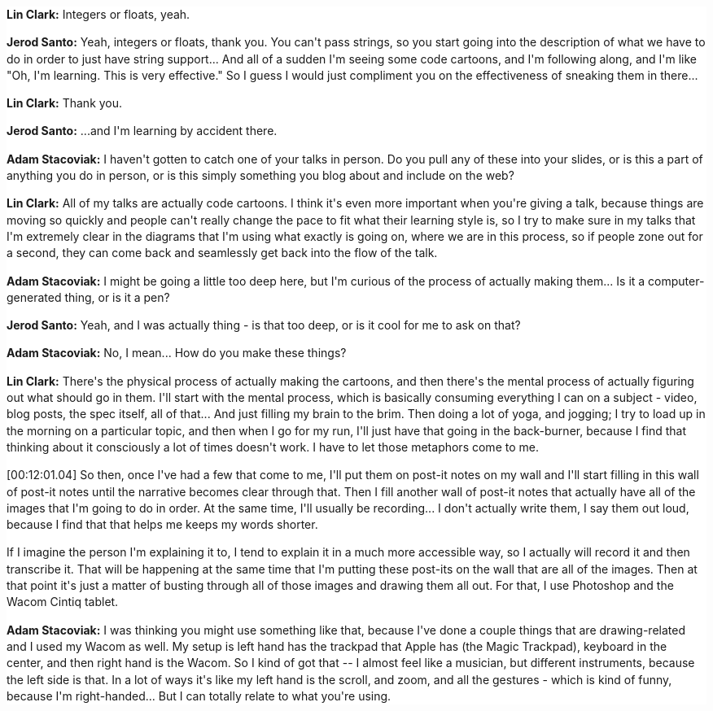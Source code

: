 **Lin Clark:** Integers or floats, yeah.

**Jerod Santo:** Yeah, integers or floats, thank you. You can't pass strings, so you start going into the description of what we have to do in order to just have string support... And all of a sudden I'm seeing some code cartoons, and I'm following along, and I'm like "Oh, I'm learning. This is very effective." So I guess I would just compliment you on the effectiveness of sneaking them in there...

**Lin Clark:** Thank you.

**Jerod Santo:** ...and I'm learning by accident there.

**Adam Stacoviak:** I haven't gotten to catch one of your talks in person. Do you pull any of these into your slides, or is this a part of anything you do in person, or is this simply something you blog about and include on the web?

**Lin Clark:** All of my talks are actually code cartoons. I think it's even more important when you're giving a talk, because things are moving so quickly and people can't really change the pace to fit what their learning style is, so I try to make sure in my talks that I'm extremely clear in the diagrams that I'm using what exactly is going on, where we are in this process, so if people zone out for a second, they can come back and seamlessly get back into the flow of the talk.

**Adam Stacoviak:** I might be going a little too deep here, but I'm curious of the process of actually making them... Is it a computer-generated thing, or is it a pen?

**Jerod Santo:** Yeah, and I was actually thing - is that too deep, or is it cool for me to ask on that?

**Adam Stacoviak:** No, I mean... How do you make these things?

**Lin Clark:** There's the physical process of actually making the cartoons, and then there's the mental process of actually figuring out what should go in them. I'll start with the mental process, which is basically consuming everything I can on a subject - video, blog posts, the spec itself, all of that... And just filling my brain to the brim. Then doing a lot of yoga, and jogging; I try to load up in the morning on a particular topic, and then when I go for my run, I'll just have that going in the back-burner, because I find that thinking about it consciously a lot of times doesn't work. I have to let those metaphors come to me.

\[00:12:01.04\] So then, once I've had a few that come to me, I'll put them on post-it notes on my wall and I'll start filling in this wall of post-it notes until the narrative becomes clear through that. Then I fill another wall of post-it notes that actually have all of the images that I'm going to do in order. At the same time, I'll usually be recording... I don't actually write them, I say them out loud, because I find that that helps me keeps my words shorter.

If I imagine the person I'm explaining it to, I tend to explain it in a much more accessible way, so I actually will record it and then transcribe it. That will be happening at the same time that I'm putting these post-its on the wall that are all of the images. Then at that point it's just a matter of busting through all of those images and drawing them all out. For that, I use Photoshop and the Wacom Cintiq tablet.

**Adam Stacoviak:** I was thinking you might use something like that, because I've done a couple things that are drawing-related and I used my Wacom as well. My setup is left hand has the trackpad that Apple has (the Magic Trackpad), keyboard in the center, and then right hand is the Wacom. So I kind of got that -- I almost feel like a musician, but different instruments, because the left side is that. In a lot of ways it's like my left hand is the scroll, and zoom, and all the gestures - which is kind of funny, because I'm right-handed... But I can totally relate to what you're using.

